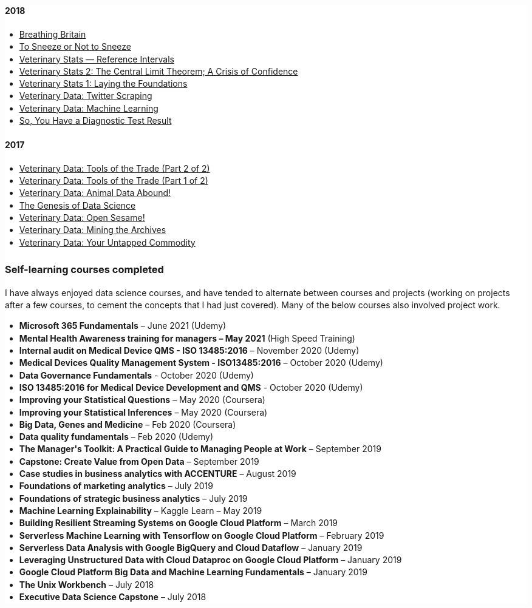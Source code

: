 #### 2018

- [Breathing Britain](https://medium.com/@tentotheminus9/breathing-britain-c7f62983e1c6)
- [To Sneeze or Not to Sneeze](https://medium.com/@tentotheminus9/to-sneeze-or-not-to-sneeze-11a2e36dfe89)
- [Veterinary Stats — Reference Intervals](https://medium.com/@tentotheminus9/veterinary-stats-reference-intervals-765ac7656d1)
- [Veterinary Stats 2: The Central Limit Theorem; A Crisis of Confidence](https://medium.com/@tentotheminus9/veterinary-stats-2-the-central-limit-theorem-a-crisis-of-confidence-ff78466bb898)
- [Veterinary Stats 1: Laying the Foundations](https://medium.com/@tentotheminus9/veterinary-stats-1-laying-the-foundations-c1ac6300166e)
- [Veterinary Data: Twitter Scraping](https://medium.com/@tentotheminus9/veterinary-data-twitter-scraping-b0d3e6f5f36b)
- [Veterinary Data: Machine Learning](https://medium.com/@tentotheminus9/veterinary-data-machine-learning-dd92379f4359)
- [So, You Have a Diagnostic Test Result](https://medium.com/@tentotheminus9/so-you-have-a-diagnostic-test-result-6f45a182d1c4)

#### 2017

- [Veterinary Data: Tools of the Trade (Part 2 of 2)](https://medium.com/@tentotheminus9/veterinary-data-tools-of-the-trade-part-2-of-2-5ff3050665ec)
- [Veterinary Data: Tools of the Trade (Part 1 of 2)](https://medium.com/@tentotheminus9/veterinary-data-tools-of-the-trade-part-1-of-2-bb468457c4fd)
- [Veterinary Data: Animal Data Abound!](https://towardsdatascience.com/data-in-veterinary-animal-data-abound-8d8ba92bbdbc)
- [The Genesis of Data Science](https://towardsdatascience.com/the-genesis-of-data-science-fd86c6c8b6b3)
- [Veterinary Data: Open Sesame!](https://medium.com/@tentotheminus9/veterinary-data-open-sesame-92aa5fd6a91b)
- [Veterinary Data: Mining the Archives](https://medium.com/@tentotheminus9/data-in-veterinary-mining-the-archives-ce2a4b5f35d4)
- [Veterinary Data: Your Untapped Commodity](https://towardsdatascience.com/data-in-veterinary-your-untapped-commodity-1d6ac67c3d5e)

<a name="self_learning"></a>
### Self-learning courses completed

I have always enjoyed data science courses, and have tended to alternate between courses and projects (working on projects after a few courses, to cement the concepts that I had just covered). Many of the below courses also involved project work.

- **Microsoft 365 Fundamentals** – June 2021 (Udemy)
- **Mental Health Awareness training for managers – May 2021** (High Speed Training)
- **Internal audit on Medical Device QMS - ISO 13485:2016** – November 2020 (Udemy)
- **Medical Devices Quality Management System - ISO13485:2016** – October 2020 (Udemy)
- **Data Governance Fundamentals** - October 2020 (Udemy)
- **ISO 13485:2016 for Medical Device Development and QMS** - October 2020 (Udemy)
- **Improving your Statistical Questions** – May 2020 (Coursera)
- **Improving your Statistical Inferences** – May 2020 (Coursera)
- **Big Data, Genes and Medicine** – Feb 2020 (Coursera)
- **Data quality fundamentals** – Feb 2020 (Udemy)
- **The Manager's Toolkit: A Practical Guide to Managing People at Work** – September 2019
- **Capstone: Create Value from Open Data** – September 2019
- **Case studies in business analytics with ACCENTURE** – August 2019
- **Foundations of marketing analytics** – July 2019
- **Foundations of strategic business analytics** – July 2019
- **Machine Learning Explainability** – Kaggle Learn – May 2019
- **Building Resilient Streaming Systems on Google Cloud Platform** – March 2019
- **Serverless Machine Learning with Tensorflow on Google Cloud Platform** – February 2019
- **Serverless Data Analysis with Google BigQuery and Cloud Dataflow** – January 2019
- **Leveraging Unstructured Data with Cloud Dataproc on Google Cloud Platform** – January 2019
- **Google Cloud Platform Big Data and Machine Learning Fundamentals** – January 2019
- **The Unix Workbench** – July 2018
- **Executive Data Science Capstone** – July 2018